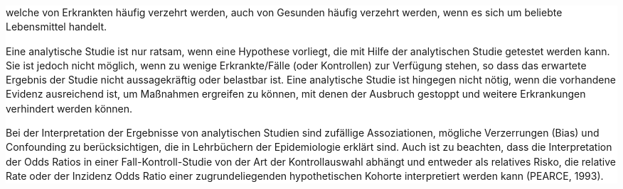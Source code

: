 </span><span class="approved-insertion" data-user="55" data-username="MatheP" data-date="26372730">welche</span><span class="approved-insertion" data-user="50" data-username="RosnerB" data-date="26371380">
von Erkrankten häufig verzehrt werden, auch von Gesunden häufig verzehrt
werden, wenn es sich um beliebte Lebensmittel handelt. </span>

Eine analytische Studie ist nur ratsam, wenn eine Hypothese vorliegt,
die mit Hilfe der analytischen Studie getestet werden kann.
<span class="approved-insertion" data-user="55" data-username="MatheP" data-date="26372730">Sie
ist jedoch</span> nicht möglich, wenn zu wenige Erkrankte/Fälle (oder
Kontrollen) zur Verfügung stehen, so dass das erwartete Ergebnis der
Studie nicht aussagekräftig oder belastbar
ist.<span class="approved-insertion" data-user="55" data-username="MatheP" data-date="26372730">
</span><span class="approved-insertion" data-user="50" data-username="RosnerB" data-date="26371380">Eine
analytische Studie ist
</span><span class="approved-insertion" data-user="55" data-username="MatheP" data-date="26372730">hingegen
</span><span class="approved-insertion" data-user="50" data-username="RosnerB" data-date="26371380">nicht
nötig, wenn die vorhandene Evidenz ausreichend ist, um Maßnahmen
ergreifen zu können, mit denen der Ausbruch gestoppt und
we</span><span class="approved-insertion" data-user="50" data-username="RosnerB" data-date="26371390">itere
Erkrankungen verhindert werden
können.</span><span class="approved-insertion" data-user="55" data-username="MatheP" data-date="26372730">
</span>

Bei der Interpretation der Ergebnisse von analytischen Studien sind
<span class="approved-insertion" data-user="50" data-username="RosnerB" data-date="26371520">zufällige
</span><span class="approved-insertion" data-user="49" data-username="WalterJ" data-date="26371510">Assoziation</span><span class="approved-insertion" data-user="50" data-username="RosnerB" data-date="26371520">en</span><span class="approved-insertion" data-user="49" data-username="WalterJ" data-date="26371510">,
mögliche Verzerrungen (Bias) und Confounding zu berücksichtigen, die in
Lehrbüchern der Epidemiologie erklärt sind.
</span><span class="approved-insertion" data-user="49" data-username="WalterJ" data-date="26371520">
</span><span class="approved-insertion" data-user="49" data-username="WalterJ" data-date="26371530">Auch
ist zu beachten, dass die Interpretation
de</span><span class="approved-insertion" data-user="55" data-username="MatheP" data-date="26372730">r</span><span class="approved-insertion" data-user="49" data-username="WalterJ" data-date="26371530">
Odds Ratios in einer Fall-Kontroll-Studie von der Art der
Kontrollauswahl abhängt und entweder als relatives Risko, die relative
Rate oder
d</span><span class="approved-insertion" data-user="55" data-username="MatheP" data-date="26372730">er</span><span class="approved-insertion" data-user="49" data-username="WalterJ" data-date="26371530">
Inzidenz Odds Ratio einer zugrundeliegenden hypothetischen Kohorte
interpretiert werden kann <span class="citation">(PEARCE,
1993)</span>.</span>
